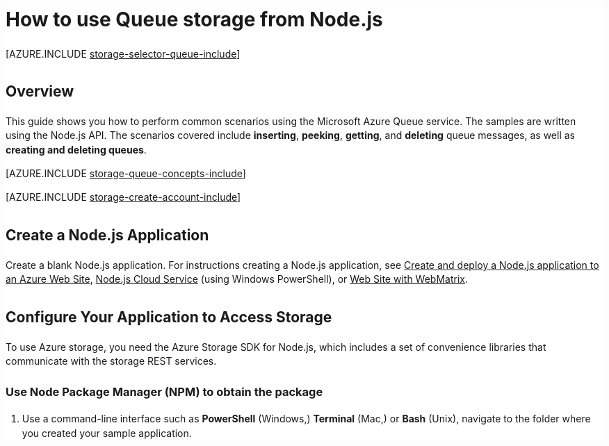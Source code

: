 <properties 
	pageTitle="How to use Queue storage from Node.js | Microsoft Azure" 
	description="Learn how to use the Azure Queue service to create and delete queues, and insert, get, and delete messages. Samples written in Node.js." 
	services="storage" 
	documentationCenter="nodejs" 
	authors="MikeWasson" 
	manager="wpickett" 
	editor=""/>

<tags 
	ms.service="storage" 
	ms.workload="storage" 
	ms.tgt_pltfrm="na" 
	ms.devlang="nodejs" 
	ms.topic="article" 
	ms.date="03/11/2015" 
	ms.author="mwasson"/>


# How to use Queue storage from Node.js

[AZURE.INCLUDE [storage-selector-queue-include](../../includes/storage-selector-queue-include.md)]

## Overview

This guide shows you how to perform common scenarios using the Microsoft
Azure Queue service. The samples are written using the Node.js
API. The scenarios covered include **inserting**, **peeking**,
**getting**, and **deleting** queue messages, as well as **creating and
deleting queues**.

[AZURE.INCLUDE [storage-queue-concepts-include](../../includes/storage-queue-concepts-include.md)]

[AZURE.INCLUDE [storage-create-account-include](../../includes/storage-create-account-include.md)]

## Create a Node.js Application

Create a blank Node.js application. For instructions creating a Node.js application, see [Create and deploy a Node.js application to an Azure Web Site], [Node.js Cloud Service][Node.js Cloud Service] (using Windows PowerShell), or [Web Site with WebMatrix].

## Configure Your Application to Access Storage

To use Azure storage, you need the Azure Storage SDK for Node.js, which includes a set of convenience libraries that
communicate with the storage REST services.

### Use Node Package Manager (NPM) to obtain the package

1.  Use a command-line interface such as **PowerShell** (Windows,) **Terminal** (Mac,) or **Bash** (Unix), navigate to the folder where you created your sample application.


  [Azure Storage SDK for Node]: https://github.com/Azure/azure-storage-node
  [using the REST API]: http://msdn.microsoft.com/library/azure/hh264518.aspx
  [Azure Management Portal]: http://manage.windowsazure.com
  [Create and deploy a Node.js application to an Azure Web Site]: ../web-sites-nodejs-develop-deploy-mac.md
  [Node.js Cloud Service with Storage]: ../storage-nodejs-use-table-storage-cloud-service-app.md
  [Node.js Web Application with Storage]: ../storage-nodejs-use-table-storage-web-site.md
  [Queue1]: ./media/storage-nodejs-how-to-use-queues/queue1.png
  [plus-new]: ./media/storage-nodejs-how-to-use-queues/plus-new.png
  [quick-create-storage]: ./media/storage-nodejs-how-to-use-queues/quick-storage.png
  [Node.js Cloud Service]: ../cloud-services-nodejs-develop-deploy-app.md
  [Storing and Accessing Data in Azure]: http://msdn.microsoft.com/library/azure/gg433040.aspx
  [Azure Storage Team Blog]: http://blogs.msdn.com/b/windowsazurestorage/
 [Web Site with WebMatrix]: ../web-sites-nodejs-use-webmatrix.md